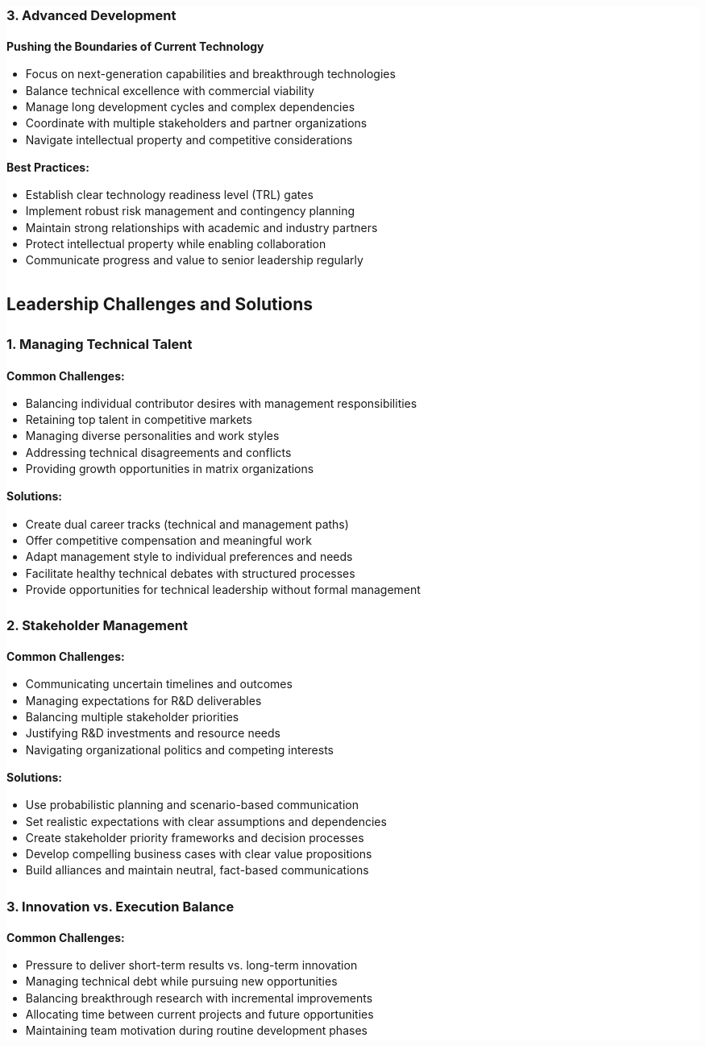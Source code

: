 ### 3. Advanced Development
**Pushing the Boundaries of Current Technology**
- Focus on next-generation capabilities and breakthrough technologies
- Balance technical excellence with commercial viability
- Manage long development cycles and complex dependencies
- Coordinate with multiple stakeholders and partner organizations
- Navigate intellectual property and competitive considerations

**Best Practices:**
- Establish clear technology readiness level (TRL) gates
- Implement robust risk management and contingency planning
- Maintain strong relationships with academic and industry partners
- Protect intellectual property while enabling collaboration
- Communicate progress and value to senior leadership regularly

## Leadership Challenges and Solutions

### 1. Managing Technical Talent
**Common Challenges:**
- Balancing individual contributor desires with management responsibilities
- Retaining top talent in competitive markets
- Managing diverse personalities and work styles
- Addressing technical disagreements and conflicts
- Providing growth opportunities in matrix organizations

**Solutions:**
- Create dual career tracks (technical and management paths)
- Offer competitive compensation and meaningful work
- Adapt management style to individual preferences and needs
- Facilitate healthy technical debates with structured processes
- Provide opportunities for technical leadership without formal management

### 2. Stakeholder Management
**Common Challenges:**
- Communicating uncertain timelines and outcomes
- Managing expectations for R&D deliverables
- Balancing multiple stakeholder priorities
- Justifying R&D investments and resource needs
- Navigating organizational politics and competing interests

**Solutions:**
- Use probabilistic planning and scenario-based communication
- Set realistic expectations with clear assumptions and dependencies
- Create stakeholder priority frameworks and decision processes
- Develop compelling business cases with clear value propositions
- Build alliances and maintain neutral, fact-based communications

### 3. Innovation vs. Execution Balance
**Common Challenges:**
- Pressure to deliver short-term results vs. long-term innovation
- Managing technical debt while pursuing new opportunities
- Balancing breakthrough research with incremental improvements
- Allocating time between current projects and future opportunities
- Maintaining team motivation during routine development phases
